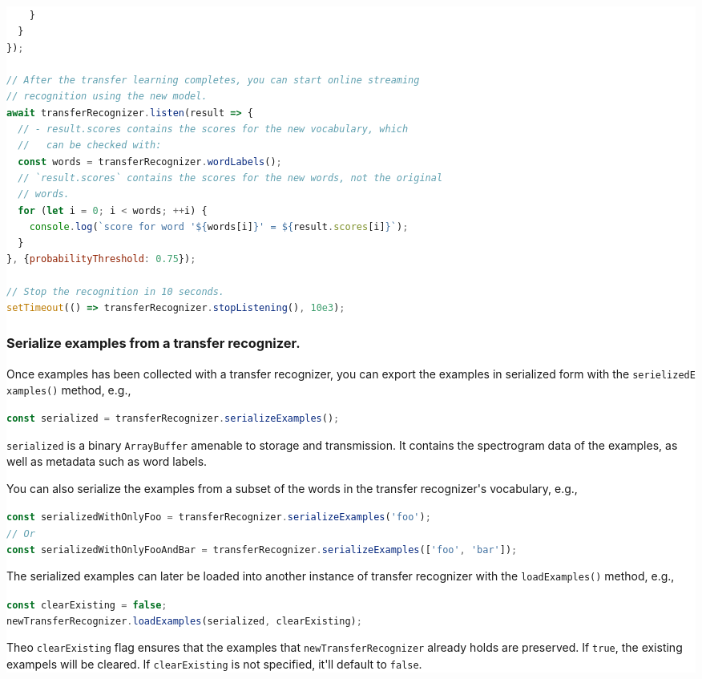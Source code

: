 ```js
    }
  }
});

// After the transfer learning completes, you can start online streaming
// recognition using the new model.
await transferRecognizer.listen(result => {
  // - result.scores contains the scores for the new vocabulary, which
  //   can be checked with:
  const words = transferRecognizer.wordLabels();
  // `result.scores` contains the scores for the new words, not the original
  // words.
  for (let i = 0; i < words; ++i) {
    console.log(`score for word '${words[i]}' = ${result.scores[i]}`);
  }
}, {probabilityThreshold: 0.75});

// Stop the recognition in 10 seconds.
setTimeout(() => transferRecognizer.stopListening(), 10e3);
```

### Serialize examples from a transfer recognizer.

Once examples has been collected with a transfer recognizer,
you can export the examples in serialized form with the `serielizedExamples()`
method, e.g.,

```js
const serialized = transferRecognizer.serializeExamples();
```

`serialized` is a binary `ArrayBuffer` amenable to storage and transmission.
It contains the spectrogram data of the examples, as well as metadata such
as word labels.

You can also serialize the examples from a subset of the words in the
transfer recognizer's vocabulary, e.g.,

```js
const serializedWithOnlyFoo = transferRecognizer.serializeExamples('foo');
// Or
const serializedWithOnlyFooAndBar = transferRecognizer.serializeExamples(['foo', 'bar']);
```

The serialized examples can later be loaded into another instance of
transfer recognizer with the `loadExamples()` method, e.g.,

```js
const clearExisting = false;
newTransferRecognizer.loadExamples(serialized, clearExisting);
```

Theo `clearExisting` flag ensures that the examples that `newTransferRecognizer`
already holds are preserved. If `true`, the existing exampels will be cleared.
If `clearExisting` is not specified, it'll default to `false`.
